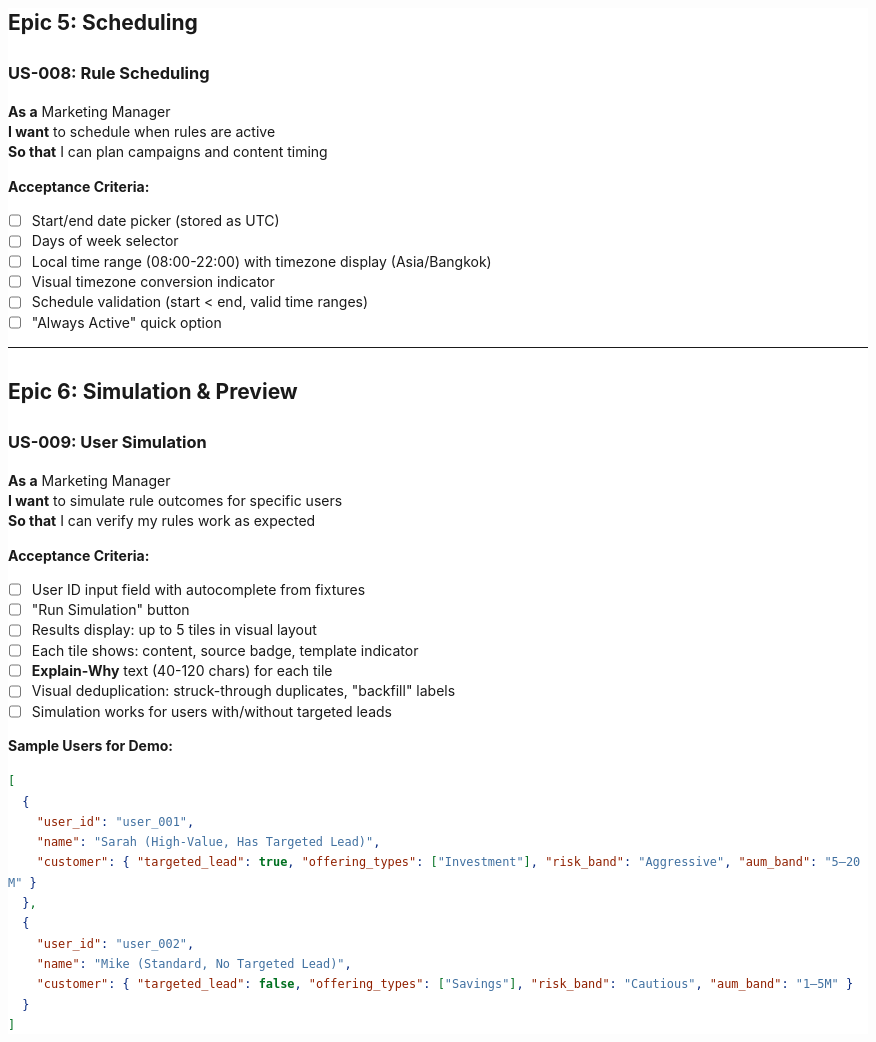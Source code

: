 
## **Epic 5: Scheduling**

### **US-008: Rule Scheduling**
**As a** Marketing Manager  
**I want** to schedule when rules are active  
**So that** I can plan campaigns and content timing  

**Acceptance Criteria:**
- [ ] Start/end date picker (stored as UTC)
- [ ] Days of week selector
- [ ] Local time range (08:00-22:00) with timezone display (Asia/Bangkok)
- [ ] Visual timezone conversion indicator
- [ ] Schedule validation (start < end, valid time ranges)
- [ ] "Always Active" quick option

---

## **Epic 6: Simulation & Preview**

### **US-009: User Simulation**
**As a** Marketing Manager  
**I want** to simulate rule outcomes for specific users  
**So that** I can verify my rules work as expected  

**Acceptance Criteria:**
- [ ] User ID input field with autocomplete from fixtures
- [ ] "Run Simulation" button
- [ ] Results display: up to 5 tiles in visual layout
- [ ] Each tile shows: content, source badge, template indicator
- [ ] **Explain-Why** text (40-120 chars) for each tile
- [ ] Visual deduplication: struck-through duplicates, "backfill" labels
- [ ] Simulation works for users with/without targeted leads

**Sample Users for Demo:**
```json
[
  {
    "user_id": "user_001",
    "name": "Sarah (High-Value, Has Targeted Lead)",
    "customer": { "targeted_lead": true, "offering_types": ["Investment"], "risk_band": "Aggressive", "aum_band": "5–20M" }
  },
  {
    "user_id": "user_002", 
    "name": "Mike (Standard, No Targeted Lead)",
    "customer": { "targeted_lead": false, "offering_types": ["Savings"], "risk_band": "Cautious", "aum_band": "1–5M" }
  }
]
```
